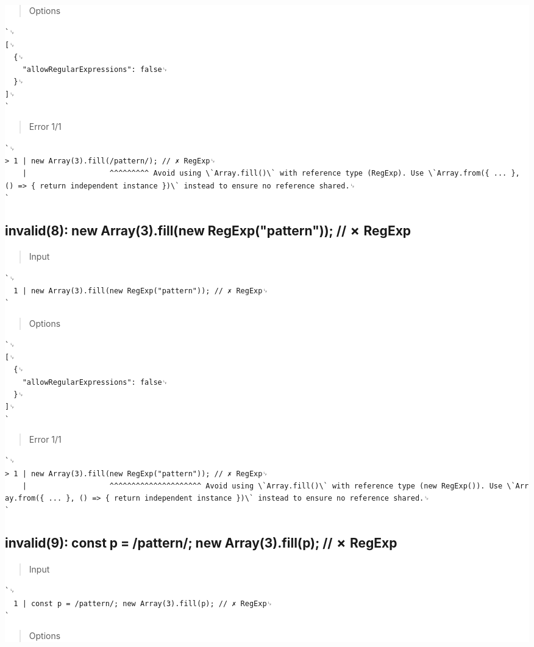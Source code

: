 > Options

    `␊
    [␊
      {␊
        "allowRegularExpressions": false␊
      }␊
    ]␊
    `

> Error 1/1

    `␊
    > 1 | new Array(3).fill(/pattern/); // ✗ RegExp␊
        |                   ^^^^^^^^^ Avoid using \`Array.fill()\` with reference type (RegExp). Use \`Array.from({ ... }, () => { return independent instance })\` instead to ensure no reference shared.␊
    `

## invalid(8): new Array(3).fill(new RegExp("pattern")); // ✗ RegExp

> Input

    `␊
      1 | new Array(3).fill(new RegExp("pattern")); // ✗ RegExp␊
    `

> Options

    `␊
    [␊
      {␊
        "allowRegularExpressions": false␊
      }␊
    ]␊
    `

> Error 1/1

    `␊
    > 1 | new Array(3).fill(new RegExp("pattern")); // ✗ RegExp␊
        |                   ^^^^^^^^^^^^^^^^^^^^^ Avoid using \`Array.fill()\` with reference type (new RegExp()). Use \`Array.from({ ... }, () => { return independent instance })\` instead to ensure no reference shared.␊
    `

## invalid(9): const p = /pattern/; new Array(3).fill(p); // ✗ RegExp

> Input

    `␊
      1 | const p = /pattern/; new Array(3).fill(p); // ✗ RegExp␊
    `

> Options
